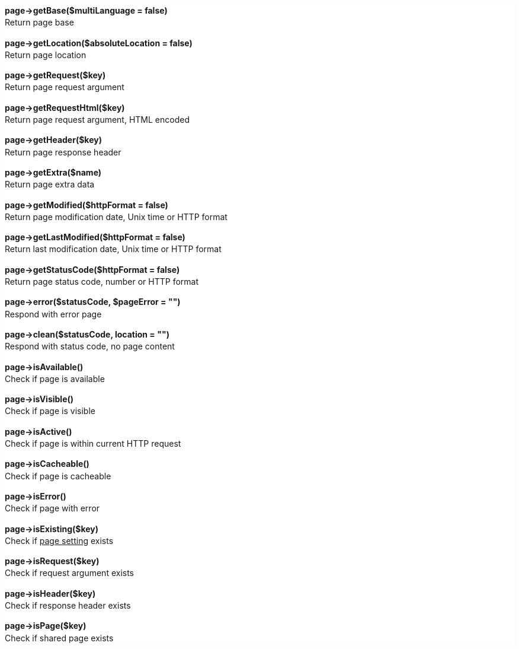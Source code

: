 **page->getBase($multiLanguage = false)**  
Return page base

**page->getLocation($absoluteLocation = false)**  
Return page location

**page->getRequest($key)**  
Return page request argument

**page->getRequestHtml($key)**  
Return page request argument, HTML encoded

**page->getHeader($key)**  
Return page response header

**page->getExtra($name)**  
Return page extra data

**page->getModified($httpFormat = false)**  
Return page modification date, Unix time or HTTP format

**page->getLastModified($httpFormat = false)**  
Return last modification date, Unix time or HTTP format

**page->getStatusCode($httpFormat = false)**  
Return page status code, number or HTTP format

**page->error($statusCode, $pageError = "")**  
Respond with error page

**page->clean($statusCode, location = "")**  
Respond with status code, no page content

**page->isAvailable()**  
Check if page is available

**page->isVisible()**  
Check if page is visible

**page->isActive()**  
Check if page is within current HTTP request

**page->isCacheable()**  
Check if page is cacheable

**page->isError()**  
Check if page with error

**page->isExisting($key)**  
Check if [page setting](markdown-cheat-sheet#settings) exists  

**page->isRequest($key)**  
Check if request argument exists

**page->isHeader($key)**  
Check if response header exists

**page->isPage($key)**  
Check if shared page exists  
